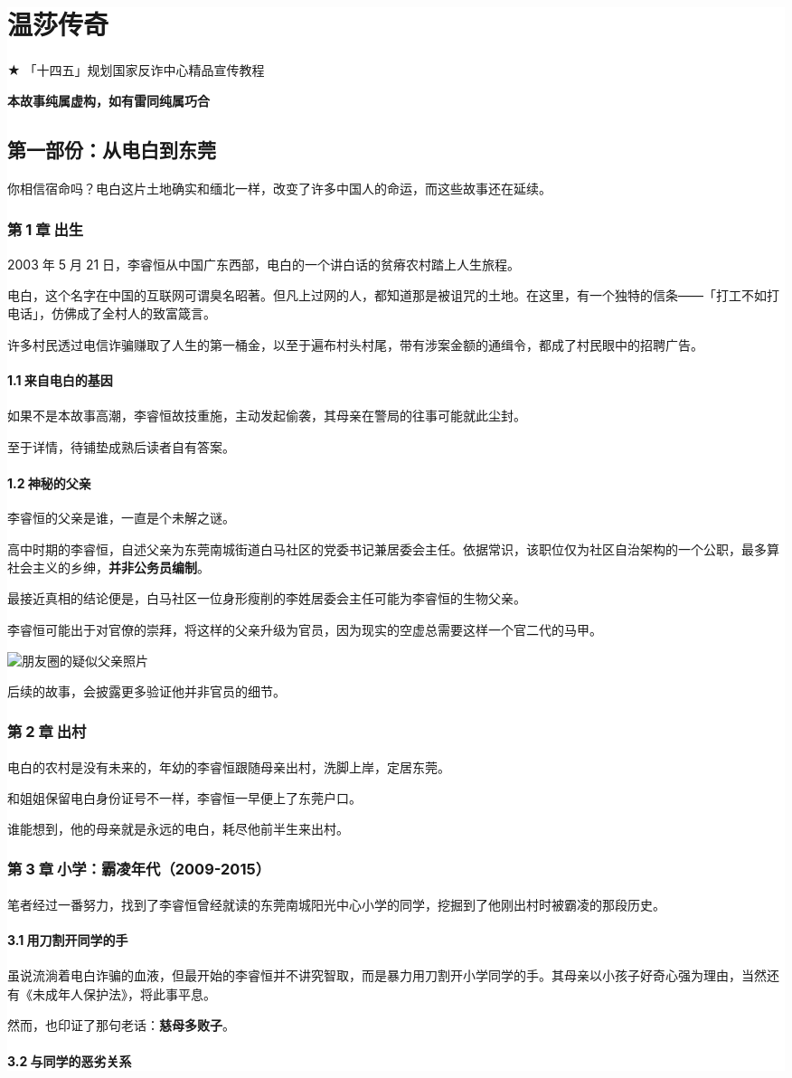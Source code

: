 # 温莎传奇
★ 「十四五」规划国家反诈中心精品宣传教程

**本故事纯属虚构，如有雷同纯属巧合**

## 第一部份：从电白到东莞

你相信宿命吗？电白这片土地确实和缅北一样，改变了许多中国人的命运，而这些故事还在延续。

### 第 1 章 出生

2003 年 5 月 21 日，李睿恒从中国广东西部，电白的一个讲白话的贫瘠农村踏上人生旅程。

电白，这个名字在中国的互联网可谓臭名昭著。但凡上过网的人，都知道那是被诅咒的土地。在这里，有一个独特的信条——「打工不如打电话」，仿佛成了全村人的致富箴言。

许多村民透过电信诈骗赚取了人生的第一桶金，以至于遍布村头村尾，带有涉案金额的通缉令，都成了村民眼中的招聘广告。

#### 1.1 来自电白的基因

如果不是本故事高潮，李睿恒故技重施，主动发起偷袭，其母亲在警局的往事可能就此尘封。

至于详情，待铺垫成熟后读者自有答案。

#### 1.2 神秘的父亲

李睿恒的父亲是谁，一直是个未解之谜。

高中时期的李睿恒，自述父亲为东莞南城街道白马社区的党委书记兼居委会主任。依据常识，该职位仅为社区自治架构的一个公职，最多算社会主义的乡绅，**并非公务员编制**。

最接近真相的结论便是，白马社区一位身形瘦削的李姓居委会主任可能为李睿恒的生物父亲。

李睿恒可能出于对官僚的崇拜，将这样的父亲升级为官员，因为现实的空虚总需要这样一个官二代的马甲。

![朋友圈的疑似父亲照片](./assets/0001.jpg)

后续的故事，会披露更多验证他并非官员的细节。

### 第 2 章 出村

电白的农村是没有未来的，年幼的李睿恒跟随母亲出村，洗脚上岸，定居东莞。

和姐姐保留电白身份证号不一样，李睿恒一早便上了东莞户口。

谁能想到，他的母亲就是永远的电白，耗尽他前半生来出村。

### 第 3 章 小学：霸凌年代（2009-2015）

笔者经过一番努力，找到了李睿恒曾经就读的东莞南城阳光中心小学的同学，挖掘到了他刚出村时被霸凌的那段历史。

#### 3.1 用刀割开同学的手

虽说流淌着电白诈骗的血液，但最开始的李睿恒并不讲究智取，而是暴力用刀割开小学同学的手。其母亲以小孩子好奇心强为理由，当然还有《未成年人保护法》，将此事平息。

然而，也印证了那句老话：**慈母多败子**。

#### 3.2 与同学的恶劣关系
